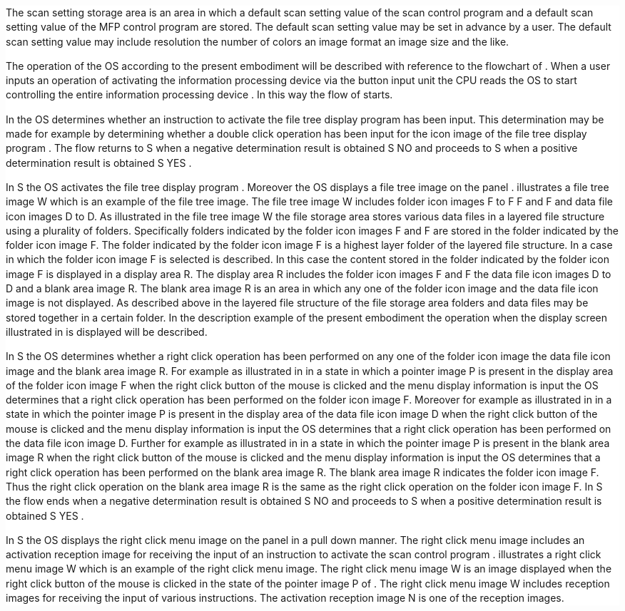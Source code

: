 The scan setting storage area is an area in which a default scan setting value of the scan control program and a default scan setting value of the MFP control program are stored. The default scan setting value may be set in advance by a user. The default scan setting value may include resolution the number of colors an image format an image size and the like.

The operation of the OS according to the present embodiment will be described with reference to the flowchart of . When a user inputs an operation of activating the information processing device via the button input unit the CPU reads the OS to start controlling the entire information processing device . In this way the flow of starts.

In the OS determines whether an instruction to activate the file tree display program has been input. This determination may be made for example by determining whether a double click operation has been input for the icon image of the file tree display program . The flow returns to S when a negative determination result is obtained S NO and proceeds to S when a positive determination result is obtained S YES .

In S the OS activates the file tree display program . Moreover the OS displays a file tree image on the panel . illustrates a file tree image W which is an example of the file tree image. The file tree image W includes folder icon images F to F F and F and data file icon images D to D. As illustrated in the file tree image W the file storage area stores various data files in a layered file structure using a plurality of folders. Specifically folders indicated by the folder icon images F and F are stored in the folder indicated by the folder icon image F. The folder indicated by the folder icon image F is a highest layer folder of the layered file structure. In a case in which the folder icon image F is selected is described. In this case the content stored in the folder indicated by the folder icon image F is displayed in a display area R. The display area R includes the folder icon images F and F the data file icon images D to D and a blank area image R. The blank area image R is an area in which any one of the folder icon image and the data file icon image is not displayed. As described above in the layered file structure of the file storage area folders and data files may be stored together in a certain folder. In the description example of the present embodiment the operation when the display screen illustrated in is displayed will be described.

In S the OS determines whether a right click operation has been performed on any one of the folder icon image the data file icon image and the blank area image R. For example as illustrated in in a state in which a pointer image P is present in the display area of the folder icon image F when the right click button of the mouse is clicked and the menu display information is input the OS determines that a right click operation has been performed on the folder icon image F. Moreover for example as illustrated in in a state in which the pointer image P is present in the display area of the data file icon image D when the right click button of the mouse is clicked and the menu display information is input the OS determines that a right click operation has been performed on the data file icon image D. Further for example as illustrated in in a state in which the pointer image P is present in the blank area image R when the right click button of the mouse is clicked and the menu display information is input the OS determines that a right click operation has been performed on the blank area image R. The blank area image R indicates the folder icon image F. Thus the right click operation on the blank area image R is the same as the right click operation on the folder icon image F. In S the flow ends when a negative determination result is obtained S NO and proceeds to S when a positive determination result is obtained S YES .

In S the OS displays the right click menu image on the panel in a pull down manner. The right click menu image includes an activation reception image for receiving the input of an instruction to activate the scan control program . illustrates a right click menu image W which is an example of the right click menu image. The right click menu image W is an image displayed when the right click button of the mouse is clicked in the state of the pointer image P of . The right click menu image W includes reception images for receiving the input of various instructions. The activation reception image N is one of the reception images.
